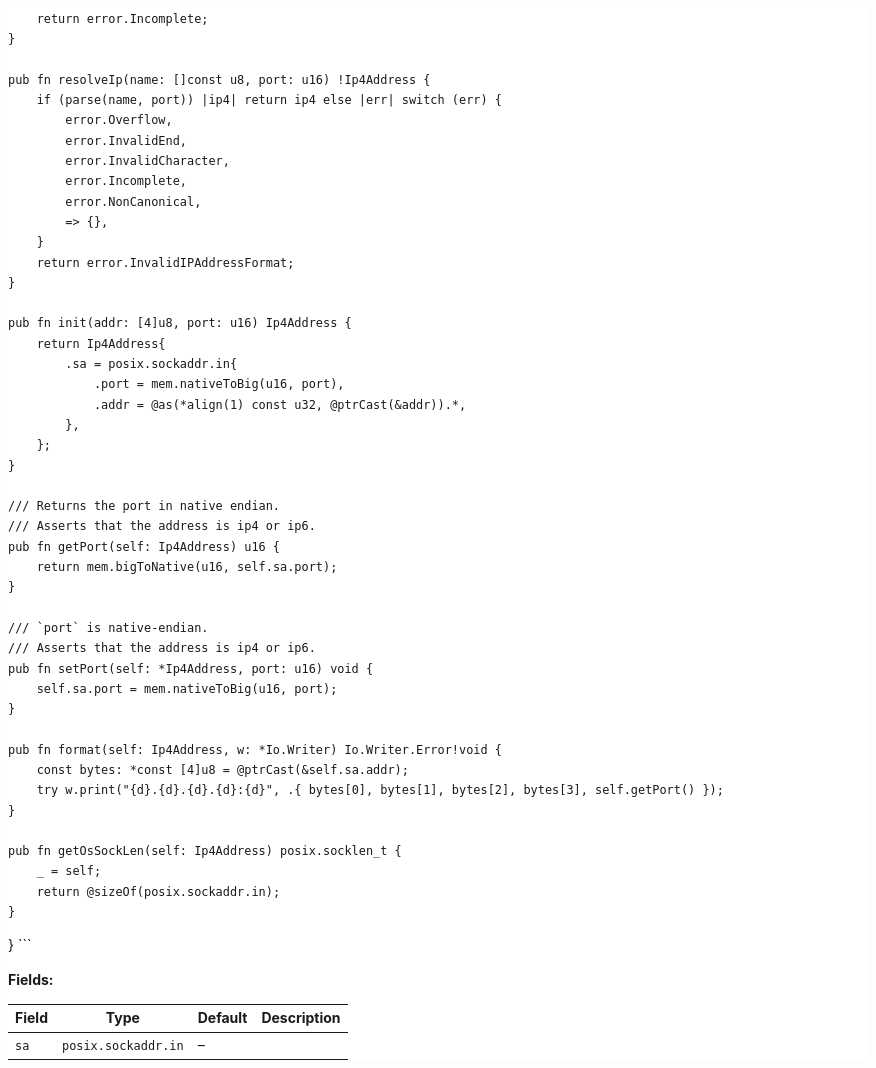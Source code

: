         return error.Incomplete;
    }

    pub fn resolveIp(name: []const u8, port: u16) !Ip4Address {
        if (parse(name, port)) |ip4| return ip4 else |err| switch (err) {
            error.Overflow,
            error.InvalidEnd,
            error.InvalidCharacter,
            error.Incomplete,
            error.NonCanonical,
            => {},
        }
        return error.InvalidIPAddressFormat;
    }

    pub fn init(addr: [4]u8, port: u16) Ip4Address {
        return Ip4Address{
            .sa = posix.sockaddr.in{
                .port = mem.nativeToBig(u16, port),
                .addr = @as(*align(1) const u32, @ptrCast(&addr)).*,
            },
        };
    }

    /// Returns the port in native endian.
    /// Asserts that the address is ip4 or ip6.
    pub fn getPort(self: Ip4Address) u16 {
        return mem.bigToNative(u16, self.sa.port);
    }

    /// `port` is native-endian.
    /// Asserts that the address is ip4 or ip6.
    pub fn setPort(self: *Ip4Address, port: u16) void {
        self.sa.port = mem.nativeToBig(u16, port);
    }

    pub fn format(self: Ip4Address, w: *Io.Writer) Io.Writer.Error!void {
        const bytes: *const [4]u8 = @ptrCast(&self.sa.addr);
        try w.print("{d}.{d}.{d}.{d}:{d}", .{ bytes[0], bytes[1], bytes[2], bytes[3], self.getPort() });
    }

    pub fn getOsSockLen(self: Ip4Address) posix.socklen_t {
        _ = self;
        return @sizeOf(posix.sockaddr.in);
    }
}
\`\`\`

**Fields:**

| Field | Type | Default | Description |
|-------|------|---------|-------------|
| `sa` | `posix.sockaddr.in` | – | |
